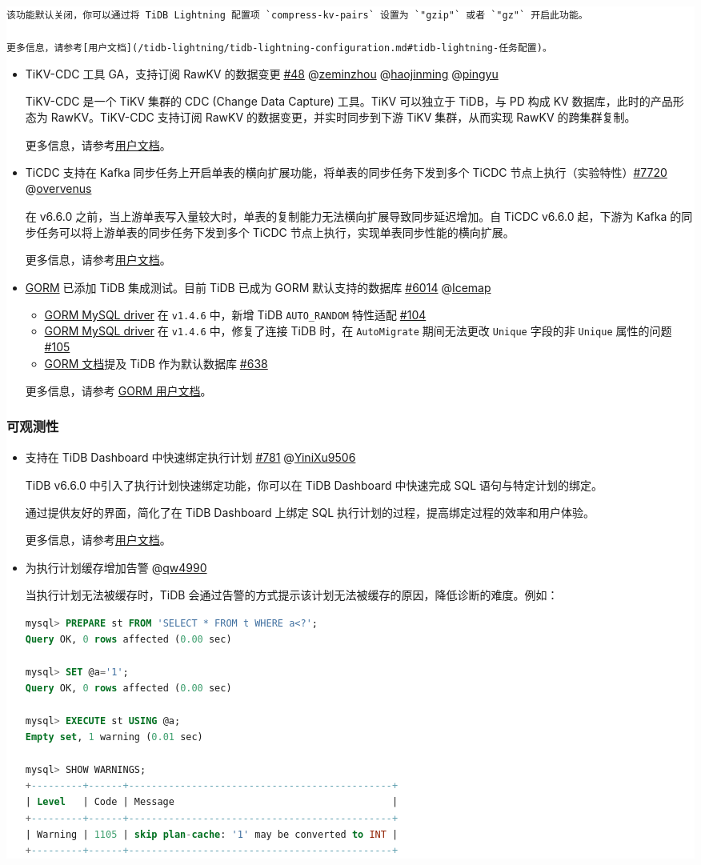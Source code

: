     该功能默认关闭，你可以通过将 TiDB Lightning 配置项 `compress-kv-pairs` 设置为 `"gzip"` 或者 `"gz"` 开启此功能。

    更多信息，请参考[用户文档](/tidb-lightning/tidb-lightning-configuration.md#tidb-lightning-任务配置)。

- TiKV-CDC 工具 GA，支持订阅 RawKV 的数据变更 [#48](https://github.com/tikv/migration/issues/48) @[zeminzhou](https://github.com/zeminzhou) @[haojinming](https://github.com/haojinming) @[pingyu](https://github.com/pingyu)

    TiKV-CDC 是一个 TiKV 集群的 CDC (Change Data Capture) 工具。TiKV 可以独立于 TiDB，与 PD 构成 KV 数据库，此时的产品形态为 RawKV。TiKV-CDC 支持订阅 RawKV 的数据变更，并实时同步到下游 TiKV 集群，从而实现 RawKV 的跨集群复制。

    更多信息，请参考[用户文档](https://tikv.org/docs/latest/concepts/explore-tikv-features/cdc/cdc-cn/)。

- TiCDC 支持在 Kafka 同步任务上开启单表的横向扩展功能，将单表的同步任务下发到多个 TiCDC 节点上执行（实验特性）[#7720](https://github.com/pingcap/tiflow/issues/7720) @[overvenus](https://github.com/overvenus)

    在 v6.6.0 之前，当上游单表写入量较大时，单表的复制能力无法横向扩展导致同步延迟增加。自 TiCDC v6.6.0 起，下游为 Kafka 的同步任务可以将上游单表的同步任务下发到多个 TiCDC 节点上执行，实现单表同步性能的横向扩展。

    更多信息，请参考[用户文档](/ticdc/ticdc-sink-to-kafka.md#横向扩展大单表的负载到多个-ticdc-节点)。

- [GORM](https://github.com/go-gorm/gorm) 已添加 TiDB 集成测试。目前 TiDB 已成为 GORM 默认支持的数据库 [#6014](https://github.com/go-gorm/gorm/pull/6014) @[Icemap](https://github.com/Icemap)

    - [GORM MySQL driver](https://github.com/go-gorm/mysql) 在 `v1.4.6` 中，新增 TiDB `AUTO_RANDOM` 特性适配 [#104](https://github.com/go-gorm/mysql/pull/104)
    - [GORM MySQL driver](https://github.com/go-gorm/mysql) 在 `v1.4.6` 中，修复了连接 TiDB 时，在 `AutoMigrate` 期间无法更改 `Unique` 字段的非 `Unique` 属性的问题 [#105](https://github.com/go-gorm/mysql/pull/105)
    - [GORM 文档](https://github.com/go-gorm/gorm.io)提及 TiDB 作为默认数据库 [#638](https://github.com/go-gorm/gorm.io/pull/638)

  更多信息，请参考 [GORM 用户文档](https://gorm.io/docs/index.html)。

### 可观测性

* 支持在 TiDB Dashboard 中快速绑定执行计划 [#781](https://github.com/pingcap/tidb-dashboard/issues/781) @[YiniXu9506](https://github.com/YiniXu9506)

    TiDB v6.6.0 中引入了执行计划快速绑定功能，你可以在 TiDB Dashboard 中快速完成 SQL 语句与特定计划的绑定。

    通过提供友好的界面，简化了在 TiDB Dashboard 上绑定 SQL 执行计划的过程，提高绑定过程的效率和用户体验。

    更多信息，请参考[用户文档](/dashboard/dashboard-statement-details.md#快速绑定执行计划)。

* 为执行计划缓存增加告警 @[qw4990](https://github.com/qw4990)

    当执行计划无法被缓存时，TiDB 会通过告警的方式提示该计划无法被缓存的原因，降低诊断的难度。例如：

    ```sql
    mysql> PREPARE st FROM 'SELECT * FROM t WHERE a<?';
    Query OK, 0 rows affected (0.00 sec)

    mysql> SET @a='1';
    Query OK, 0 rows affected (0.00 sec)

    mysql> EXECUTE st USING @a;
    Empty set, 1 warning (0.01 sec)

    mysql> SHOW WARNINGS;
    +---------+------+----------------------------------------------+
    | Level   | Code | Message                                      |
    +---------+------+----------------------------------------------+
    | Warning | 1105 | skip plan-cache: '1' may be converted to INT |
    +---------+------+----------------------------------------------+
    ```
